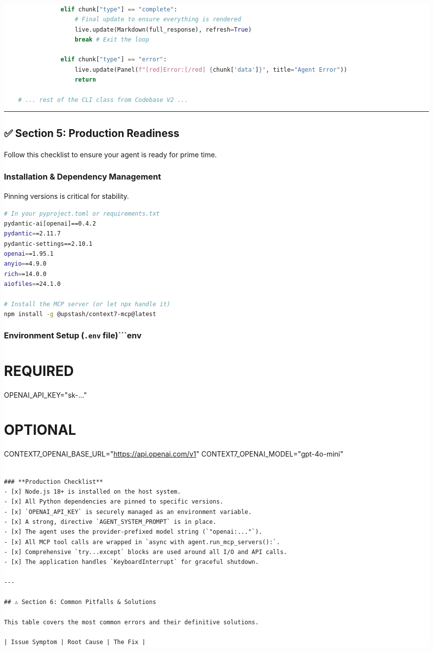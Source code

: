```python
                elif chunk["type"] == "complete":
                    # Final update to ensure everything is rendered
                    live.update(Markdown(full_response), refresh=True)
                    break # Exit the loop
                
                elif chunk["type"] == "error":
                    live.update(Panel(f"[red]Error:[/red] {chunk['data']}", title="Agent Error"))
                    return

    # ... rest of the CLI class from Codebase V2 ...
```

---

## ✅ Section 5: Production Readiness

Follow this checklist to ensure your agent is ready for prime time.

### **Installation & Dependency Management**
Pinning versions is critical for stability.
```bash
# In your pyproject.toml or requirements.txt
pydantic-ai[openai]==0.4.2
pydantic==2.11.7
pydantic-settings==2.10.1
openai==1.95.1
anyio==4.9.0
rich==14.0.0
aiofiles==24.1.0

# Install the MCP server (or let npx handle it)
npm install -g @upstash/context7-mcp@latest
```

### **Environment Setup (`.env` file)**```env
# REQUIRED
OPENAI_API_KEY="sk-..."

# OPTIONAL
CONTEXT7_OPENAI_BASE_URL="https://api.openai.com/v1"
CONTEXT7_OPENAI_MODEL="gpt-4o-mini"
```

### **Production Checklist**
- [x] Node.js 18+ is installed on the host system.
- [x] All Python dependencies are pinned to specific versions.
- [x] `OPENAI_API_KEY` is securely managed as an environment variable.
- [x] A strong, directive `AGENT_SYSTEM_PROMPT` is in place.
- [x] The agent uses the provider-prefixed model string (`"openai:..."`).
- [x] All MCP tool calls are wrapped in `async with agent.run_mcp_servers():`.
- [x] Comprehensive `try...except` blocks are used around all I/O and API calls.
- [x] The application handles `KeyboardInterrupt` for graceful shutdown.

---

## ⚠️ Section 6: Common Pitfalls & Solutions

This table covers the most common errors and their definitive solutions.

| Issue Symptom | Root Cause | The Fix |
```